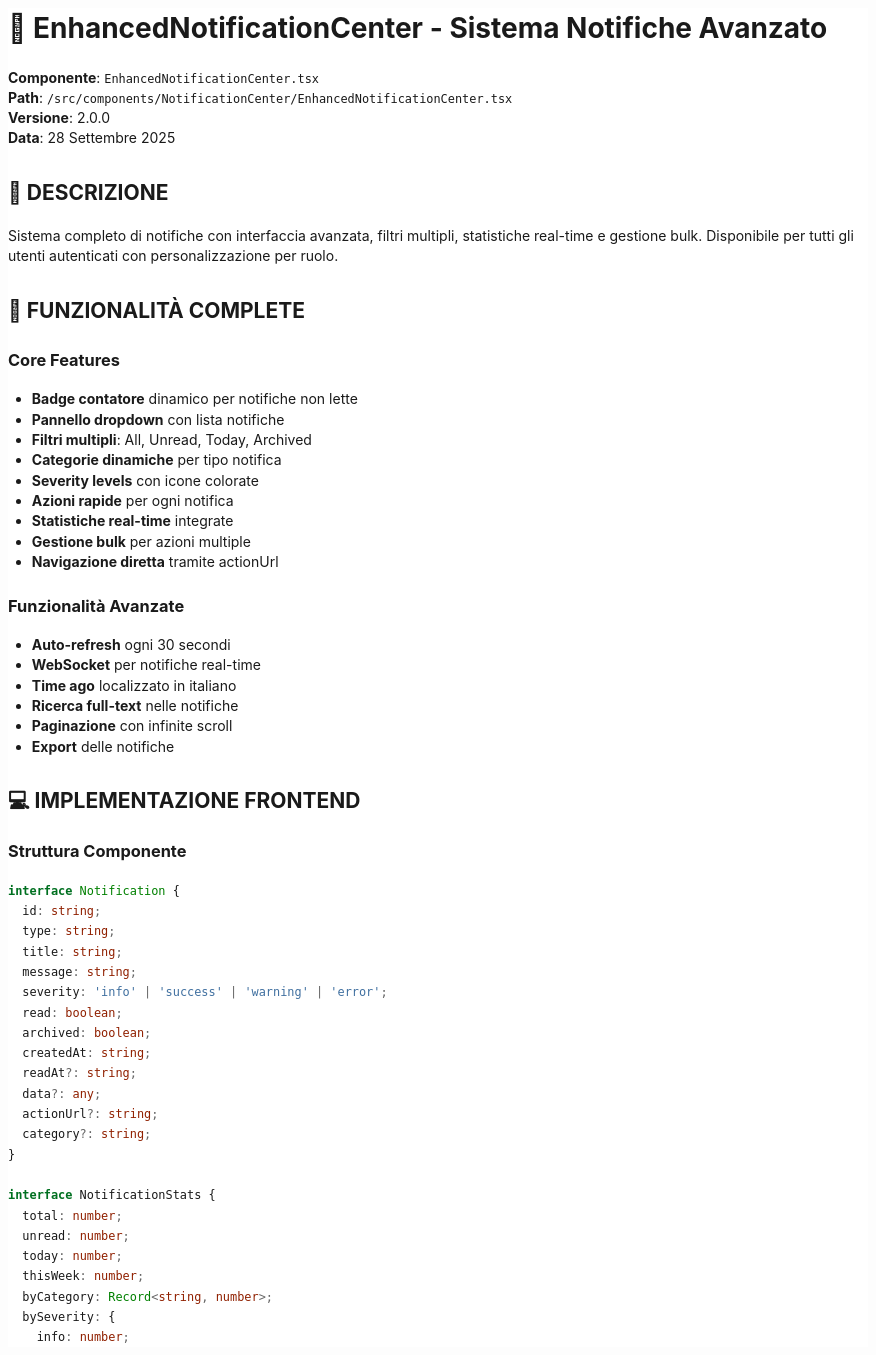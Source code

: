 # 🔔 EnhancedNotificationCenter - Sistema Notifiche Avanzato

**Componente**: `EnhancedNotificationCenter.tsx`  
**Path**: `/src/components/NotificationCenter/EnhancedNotificationCenter.tsx`  
**Versione**: 2.0.0  
**Data**: 28 Settembre 2025

## 📝 DESCRIZIONE

Sistema completo di notifiche con interfaccia avanzata, filtri multipli, statistiche real-time e gestione bulk. Disponibile per tutti gli utenti autenticati con personalizzazione per ruolo.

## 🎯 FUNZIONALITÀ COMPLETE

### Core Features
- **Badge contatore** dinamico per notifiche non lette
- **Pannello dropdown** con lista notifiche
- **Filtri multipli**: All, Unread, Today, Archived
- **Categorie dinamiche** per tipo notifica
- **Severity levels** con icone colorate
- **Azioni rapide** per ogni notifica
- **Statistiche real-time** integrate
- **Gestione bulk** per azioni multiple
- **Navigazione diretta** tramite actionUrl

### Funzionalità Avanzate
- **Auto-refresh** ogni 30 secondi
- **WebSocket** per notifiche real-time
- **Time ago** localizzato in italiano
- **Ricerca full-text** nelle notifiche
- **Paginazione** con infinite scroll
- **Export** delle notifiche

## 💻 IMPLEMENTAZIONE FRONTEND

### Struttura Componente

```typescript
interface Notification {
  id: string;
  type: string;
  title: string;
  message: string;
  severity: 'info' | 'success' | 'warning' | 'error';
  read: boolean;
  archived: boolean;
  createdAt: string;
  readAt?: string;
  data?: any;
  actionUrl?: string;
  category?: string;
}

interface NotificationStats {
  total: number;
  unread: number;
  today: number;
  thisWeek: number;
  byCategory: Record<string, number>;
  bySeverity: {
    info: number;
```